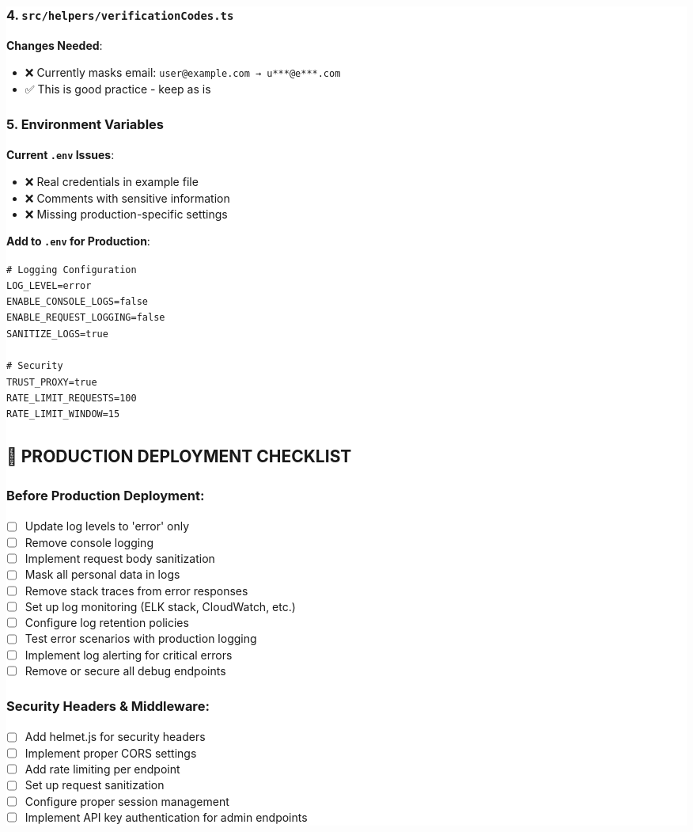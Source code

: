 ### **4. `src/helpers/verificationCodes.ts`**

**Changes Needed**:

- ❌ Currently masks email: `user@example.com → u***@e***.com`
- ✅ This is good practice - keep as is

### **5. Environment Variables**

**Current `.env` Issues**:

- ❌ Real credentials in example file
- ❌ Comments with sensitive information
- ❌ Missing production-specific settings

**Add to `.env` for Production**:

```env
# Logging Configuration
LOG_LEVEL=error
ENABLE_CONSOLE_LOGS=false
ENABLE_REQUEST_LOGGING=false
SANITIZE_LOGS=true

# Security
TRUST_PROXY=true
RATE_LIMIT_REQUESTS=100
RATE_LIMIT_WINDOW=15
```

## 🎯 **PRODUCTION DEPLOYMENT CHECKLIST**

### **Before Production Deployment**:

- [ ] Update log levels to 'error' only
- [ ] Remove console logging
- [ ] Implement request body sanitization
- [ ] Mask all personal data in logs
- [ ] Remove stack traces from error responses
- [ ] Set up log monitoring (ELK stack, CloudWatch, etc.)
- [ ] Configure log retention policies
- [ ] Test error scenarios with production logging
- [ ] Implement log alerting for critical errors
- [ ] Remove or secure all debug endpoints

### **Security Headers & Middleware**:

- [ ] Add helmet.js for security headers
- [ ] Implement proper CORS settings
- [ ] Add rate limiting per endpoint
- [ ] Set up request sanitization
- [ ] Configure proper session management
- [ ] Implement API key authentication for admin endpoints

